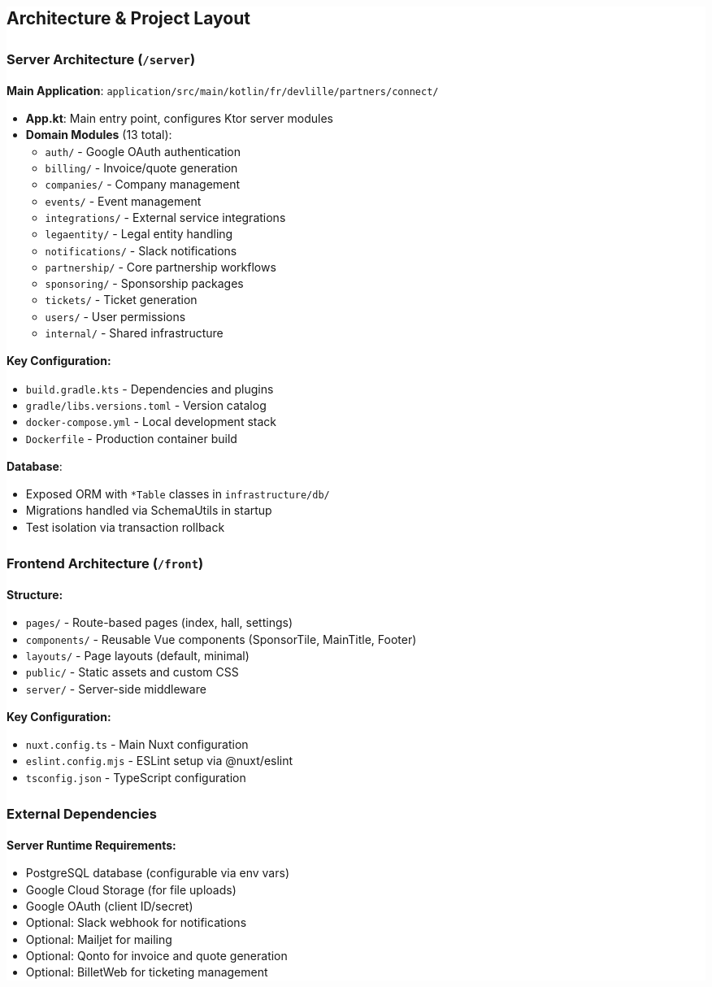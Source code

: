 ## Architecture & Project Layout

### Server Architecture (`/server`)

**Main Application**: `application/src/main/kotlin/fr/devlille/partners/connect/`
- **App.kt**: Main entry point, configures Ktor server modules
- **Domain Modules** (13 total):
  - `auth/` - Google OAuth authentication  
  - `billing/` - Invoice/quote generation
  - `companies/` - Company management
  - `events/` - Event management
  - `integrations/` - External service integrations
  - `legaentity/` - Legal entity handling
  - `notifications/` - Slack notifications  
  - `partnership/` - Core partnership workflows
  - `sponsoring/` - Sponsorship packages
  - `tickets/` - Ticket generation
  - `users/` - User permissions
  - `internal/` - Shared infrastructure

**Key Configuration:**
- `build.gradle.kts` - Dependencies and plugins
- `gradle/libs.versions.toml` - Version catalog
- `docker-compose.yml` - Local development stack
- `Dockerfile` - Production container build

**Database**: 
- Exposed ORM with `*Table` classes in `infrastructure/db/`
- Migrations handled via SchemaUtils in startup
- Test isolation via transaction rollback

### Frontend Architecture (`/front`)

**Structure:**
- `pages/` - Route-based pages (index, hall, settings)
- `components/` - Reusable Vue components (SponsorTile, MainTitle, Footer)
- `layouts/` - Page layouts (default, minimal)
- `public/` - Static assets and custom CSS
- `server/` - Server-side middleware

**Key Configuration:**
- `nuxt.config.ts` - Main Nuxt configuration
- `eslint.config.mjs` - ESLint setup via @nuxt/eslint
- `tsconfig.json` - TypeScript configuration

### External Dependencies

**Server Runtime Requirements:**
- PostgreSQL database (configurable via env vars)
- Google Cloud Storage (for file uploads)
- Google OAuth (client ID/secret)
- Optional: Slack webhook for notifications
- Optional: Mailjet for mailing
- Optional: Qonto for invoice and quote generation
- Optional: BilletWeb for ticketing management
